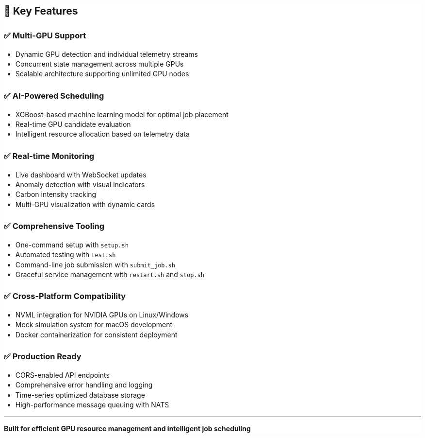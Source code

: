 ## 🎯 Key Features

### ✅ **Multi-GPU Support**
- Dynamic GPU detection and individual telemetry streams
- Concurrent state management across multiple GPUs
- Scalable architecture supporting unlimited GPU nodes

### ✅ **AI-Powered Scheduling**
- XGBoost-based machine learning model for optimal job placement
- Real-time GPU candidate evaluation
- Intelligent resource allocation based on telemetry data

### ✅ **Real-time Monitoring**
- Live dashboard with WebSocket updates
- Anomaly detection with visual indicators
- Carbon intensity tracking
- Multi-GPU visualization with dynamic cards

### ✅ **Comprehensive Tooling**
- One-command setup with `setup.sh`
- Automated testing with `test.sh`
- Command-line job submission with `submit_job.sh`
- Graceful service management with `restart.sh` and `stop.sh`

### ✅ **Cross-Platform Compatibility**
- NVML integration for NVIDIA GPUs on Linux/Windows
- Mock simulation system for macOS development
- Docker containerization for consistent deployment

### ✅ **Production Ready**
- CORS-enabled API endpoints
- Comprehensive error handling and logging
- Time-series optimized database storage
- High-performance message queuing with NATS

---

**Built for efficient GPU resource management and intelligent job scheduling**
